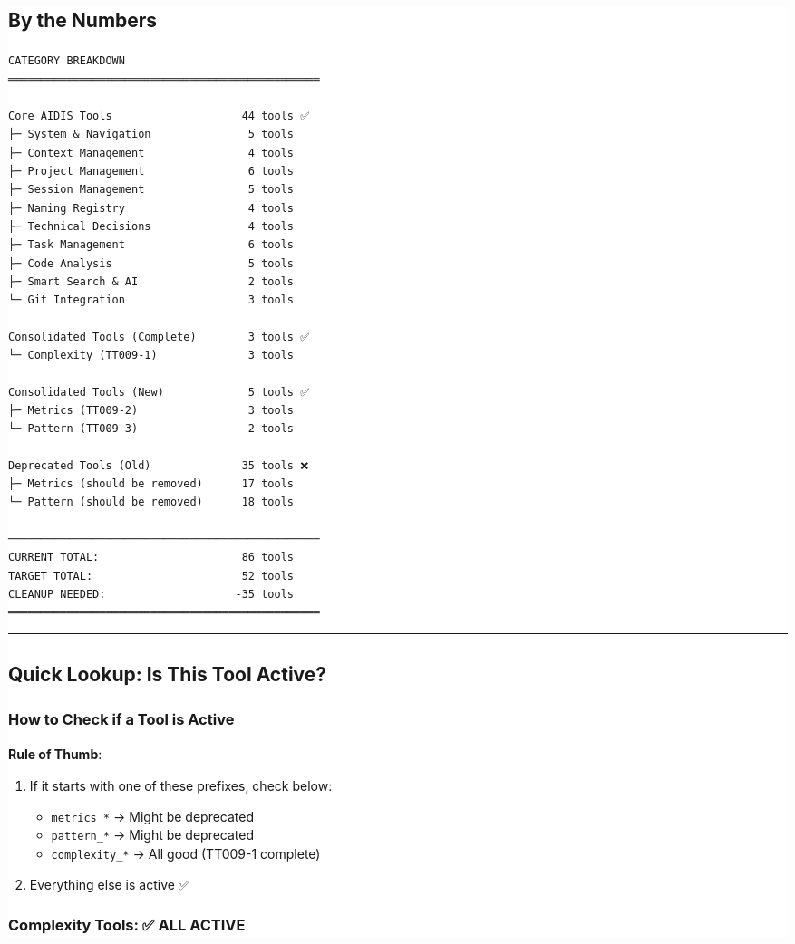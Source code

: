 
## By the Numbers

```
CATEGORY BREAKDOWN
════════════════════════════════════════════════

Core AIDIS Tools                    44 tools ✅
├─ System & Navigation               5 tools
├─ Context Management                4 tools
├─ Project Management                6 tools
├─ Session Management                5 tools
├─ Naming Registry                   4 tools
├─ Technical Decisions               4 tools
├─ Task Management                   6 tools
├─ Code Analysis                     5 tools
├─ Smart Search & AI                 2 tools
└─ Git Integration                   3 tools

Consolidated Tools (Complete)        3 tools ✅
└─ Complexity (TT009-1)              3 tools

Consolidated Tools (New)             5 tools ✅
├─ Metrics (TT009-2)                 3 tools
└─ Pattern (TT009-3)                 2 tools

Deprecated Tools (Old)              35 tools ❌
├─ Metrics (should be removed)      17 tools
└─ Pattern (should be removed)      18 tools

────────────────────────────────────────────────
CURRENT TOTAL:                      86 tools
TARGET TOTAL:                       52 tools
CLEANUP NEEDED:                    -35 tools
════════════════════════════════════════════════
```

---

## Quick Lookup: Is This Tool Active?

### How to Check if a Tool is Active

**Rule of Thumb**:
1. If it starts with one of these prefixes, check below:
   - `metrics_*` → Might be deprecated
   - `pattern_*` → Might be deprecated
   - `complexity_*` → All good (TT009-1 complete)

2. Everything else is active ✅

### Complexity Tools: ✅ ALL ACTIVE
